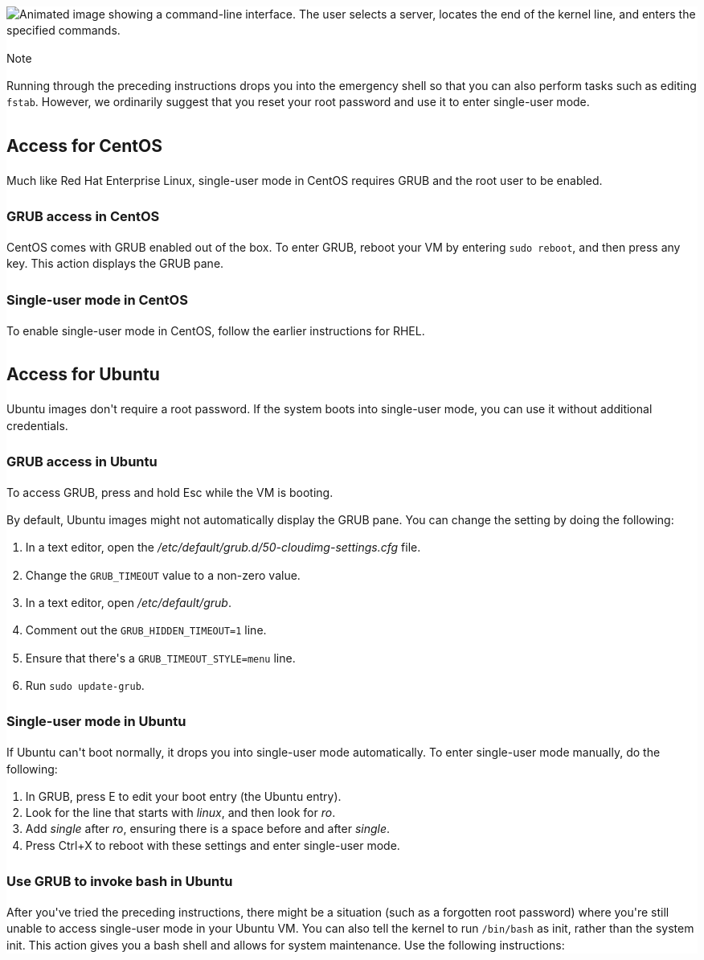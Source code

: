 ![Animated image showing a command-line interface. The user selects a server, locates the end of the kernel line, and enters the specified commands.](../media/virtual-machines-serial-console/virtual-machine-linux-serial-console-rhel-emergency-mount-no-root.gif)

> [!NOTE]
> Running through the preceding instructions drops you into the emergency shell so that you can also perform tasks such as editing `fstab`. However, we ordinarily suggest that you reset your root password and use it to enter single-user mode.

## Access for CentOS
Much like Red Hat Enterprise Linux, single-user mode in CentOS requires GRUB and the root user to be enabled.

### GRUB access in CentOS
CentOS comes with GRUB enabled out of the box. To enter GRUB, reboot your VM by entering `sudo reboot`, and then press any key. This action displays the GRUB pane.

### Single-user mode in CentOS
To enable single-user mode in CentOS, follow the earlier instructions for RHEL.

## Access for Ubuntu
Ubuntu images don't require a root password. If the system boots into single-user mode, you can use it without additional credentials.

### GRUB access in Ubuntu
To access GRUB, press and hold Esc while the VM is booting.

By default, Ubuntu images might not automatically display the GRUB pane. You can change the setting by doing the following:
1. In a text editor, open the */etc/default/grub.d/50-cloudimg-settings.cfg* file.

1. Change the `GRUB_TIMEOUT` value to a non-zero value.
1. In a text editor, open */etc/default/grub*.
1. Comment out the `GRUB_HIDDEN_TIMEOUT=1` line.
1. Ensure that there's a `GRUB_TIMEOUT_STYLE=menu` line.
1. Run `sudo update-grub`.

### Single-user mode in Ubuntu
If Ubuntu can't boot normally, it drops you into single-user mode automatically. To enter single-user mode manually, do the following:

1. In GRUB, press E to edit your boot entry (the Ubuntu entry).
1. Look for the line that starts with *linux*, and then look for *ro*.
1. Add *single* after *ro*, ensuring there is a space before and after *single*.
1. Press Ctrl+X to reboot with these settings and enter single-user mode.

### Use GRUB to invoke bash in Ubuntu
After you've tried the preceding instructions, there might be a situation (such as a forgotten root password) where you're still unable to access single-user mode in your Ubuntu VM. You can also tell the kernel to run `/bin/bash` as init, rather than the system init. This action gives you a bash shell and allows for system maintenance. Use the following instructions:
